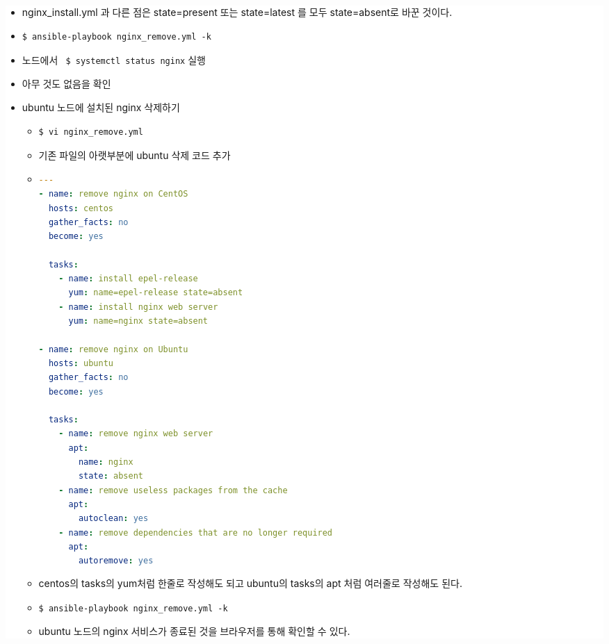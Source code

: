   - nginx_install.yml 과 다른 점은 state=present 또는 state=latest 를 모두 state=absent로 바꾼 것이다.

  - `$ ansible-playbook nginx_remove.yml -k`

  - 노드에서 ` $ systemctl status nginx` 실행

  - 아무 것도 없음을 확인



- ubuntu 노드에 설치된 nginx 삭제하기

  - `$ vi nginx_remove.yml`

  - 기존 파일의 아랫부분에 ubuntu 삭제 코드 추가

  - ```yaml
    ---
    - name: remove nginx on CentOS
      hosts: centos
      gather_facts: no
      become: yes
      
      tasks:
        - name: install epel-release
          yum: name=epel-release state=absent
        - name: install nginx web server
          yum: name=nginx state=absent
    
    - name: remove nginx on Ubuntu
      hosts: ubuntu
      gather_facts: no
      become: yes
      
      tasks:
        - name: remove nginx web server
          apt:
            name: nginx
            state: absent
        - name: remove useless packages from the cache
          apt:
            autoclean: yes
        - name: remove dependencies that are no longer required
          apt:
            autoremove: yes
    ```

  - centos의 tasks의 yum처럼 한줄로 작성해도 되고 ubuntu의 tasks의 apt 처럼 여러줄로 작성해도 된다.

  - `$ ansible-playbook nginx_remove.yml -k`

  - ubuntu 노드의 nginx 서비스가 종료된 것을 브라우저를 통해 확인할 수 있다.